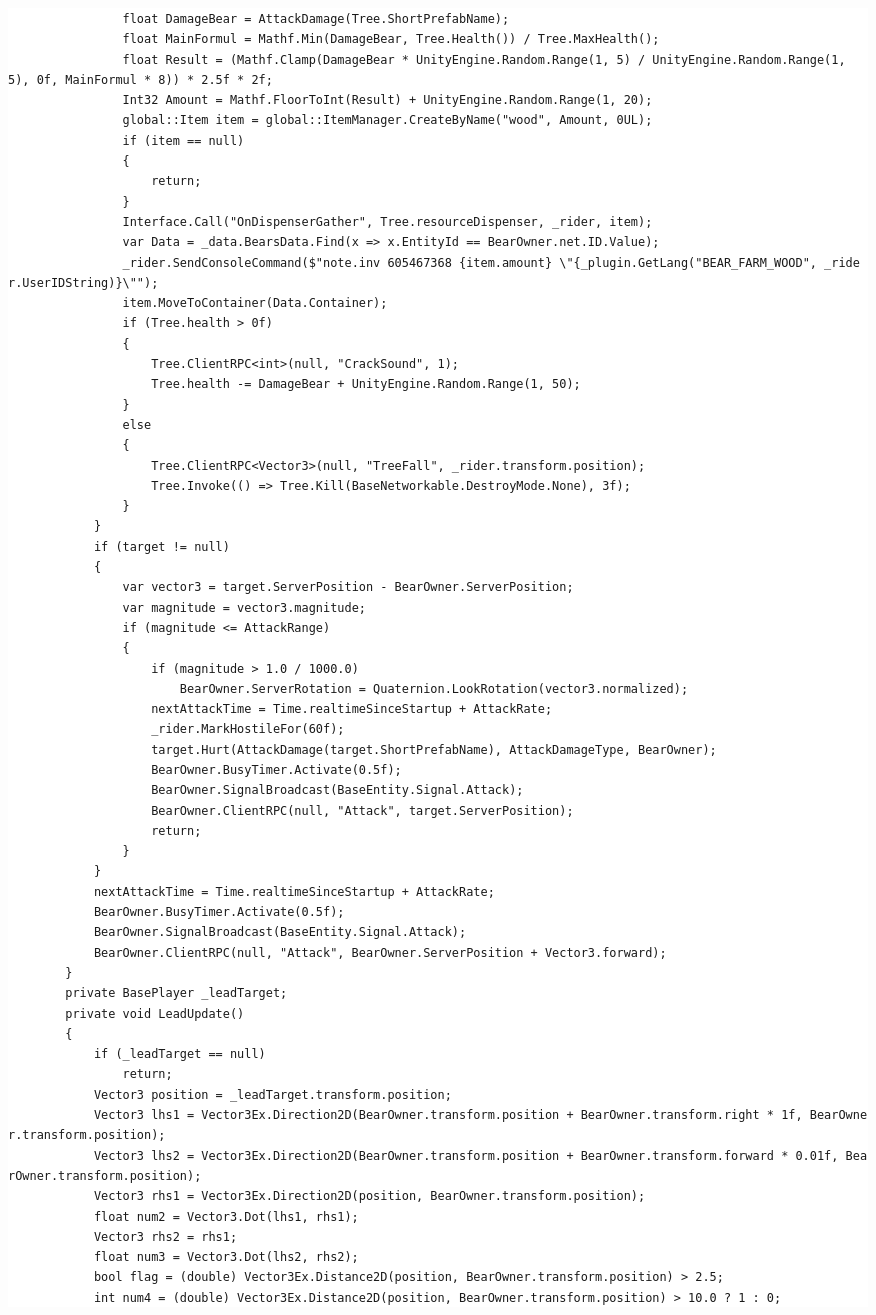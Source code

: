                     float DamageBear = AttackDamage(Tree.ShortPrefabName);
                    float MainFormul = Mathf.Min(DamageBear, Tree.Health()) / Tree.MaxHealth();
                    float Result = (Mathf.Clamp(DamageBear * UnityEngine.Random.Range(1, 5) / UnityEngine.Random.Range(1, 5), 0f, MainFormul * 8)) * 2.5f * 2f;
                    Int32 Amount = Mathf.FloorToInt(Result) + UnityEngine.Random.Range(1, 20);
                    global::Item item = global::ItemManager.CreateByName("wood", Amount, 0UL);
                    if (item == null)
                    {
                        return;
                    }
                    Interface.Call("OnDispenserGather", Tree.resourceDispenser, _rider, item);
                    var Data = _data.BearsData.Find(x => x.EntityId == BearOwner.net.ID.Value);
                    _rider.SendConsoleCommand($"note.inv 605467368 {item.amount} \"{_plugin.GetLang("BEAR_FARM_WOOD", _rider.UserIDString)}\""); 
                    item.MoveToContainer(Data.Container);
                    if (Tree.health > 0f)
                    {
                        Tree.ClientRPC<int>(null, "CrackSound", 1);
                        Tree.health -= DamageBear + UnityEngine.Random.Range(1, 50);
                    }
                    else
                    {
                        Tree.ClientRPC<Vector3>(null, "TreeFall", _rider.transform.position);
                        Tree.Invoke(() => Tree.Kill(BaseNetworkable.DestroyMode.None), 3f);
                    }
                }
				if (target != null)
				{
					var vector3 = target.ServerPosition - BearOwner.ServerPosition;
					var magnitude = vector3.magnitude;
					if (magnitude <= AttackRange)
                    {
                        if (magnitude > 1.0 / 1000.0)
                            BearOwner.ServerRotation = Quaternion.LookRotation(vector3.normalized);
                        nextAttackTime = Time.realtimeSinceStartup + AttackRate;
                        _rider.MarkHostileFor(60f);
                        target.Hurt(AttackDamage(target.ShortPrefabName), AttackDamageType, BearOwner);
                        BearOwner.BusyTimer.Activate(0.5f);
                        BearOwner.SignalBroadcast(BaseEntity.Signal.Attack);
                        BearOwner.ClientRPC(null, "Attack", target.ServerPosition);
                        return;
                    }
                }
                nextAttackTime = Time.realtimeSinceStartup + AttackRate;
                BearOwner.BusyTimer.Activate(0.5f);
                BearOwner.SignalBroadcast(BaseEntity.Signal.Attack);
                BearOwner.ClientRPC(null, "Attack", BearOwner.ServerPosition + Vector3.forward);
            }
            private BasePlayer _leadTarget;
            private void LeadUpdate()
            {
                if (_leadTarget == null)
                    return;
                Vector3 position = _leadTarget.transform.position;
                Vector3 lhs1 = Vector3Ex.Direction2D(BearOwner.transform.position + BearOwner.transform.right * 1f, BearOwner.transform.position);
                Vector3 lhs2 = Vector3Ex.Direction2D(BearOwner.transform.position + BearOwner.transform.forward * 0.01f, BearOwner.transform.position);
                Vector3 rhs1 = Vector3Ex.Direction2D(position, BearOwner.transform.position);
                float num2 = Vector3.Dot(lhs1, rhs1);
                Vector3 rhs2 = rhs1;
                float num3 = Vector3.Dot(lhs2, rhs2);
                bool flag = (double) Vector3Ex.Distance2D(position, BearOwner.transform.position) > 2.5;
                int num4 = (double) Vector3Ex.Distance2D(position, BearOwner.transform.position) > 10.0 ? 1 : 0;